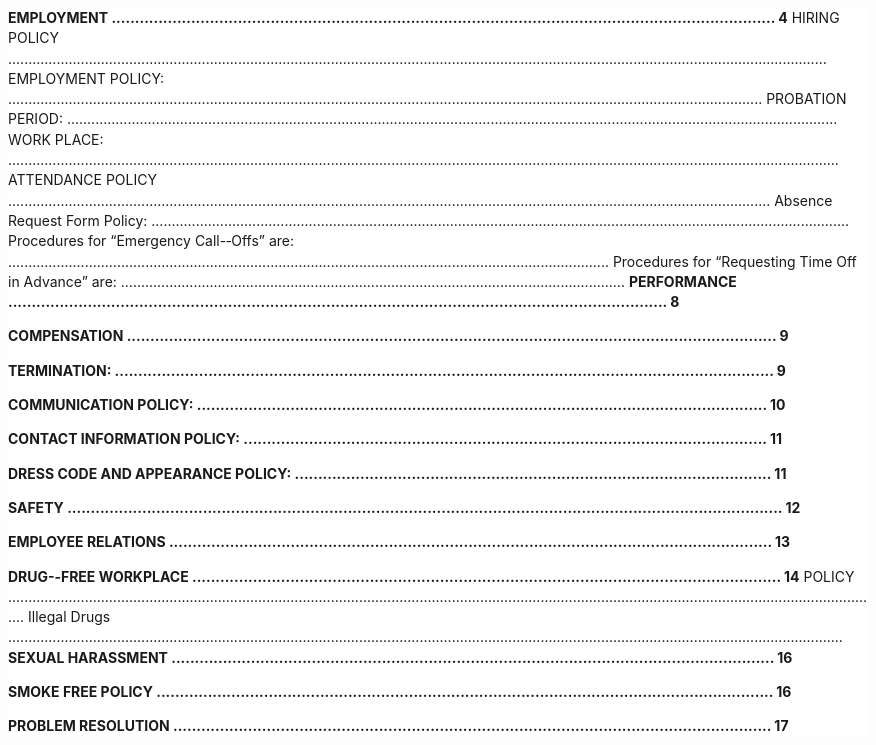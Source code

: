 **EMPLOYMENT .............................................................................................................................................. 4**
HIRING POLICY ........................................................................................................................................................................................................... EMPLOYMENT POLICY: ........................................................................................................................................................................................... PROBATION PERIOD: ............................................................................................................................................................................................... WORK PLACE: .............................................................................................................................................................................................................. ATTENDANCE POLICY ............................................................................................................................................................................................. Absence Request Form Policy: ............................................................................................................................................................................. Procedures for “Emergency Call-­‐Offs” are: ..................................................................................................................................................... Procedures for “Requesting Time Off in Advance” are: ............................................................................................................................. **PERFORMANCE ............................................................................................................................................. 8**

**COMPENSATION ........................................................................................................................................... 9**

**TERMINATION: ............................................................................................................................................. 9**

**COMMUNICATION POLICY: .......................................................................................................................... 10**

**CONTACT INFORMATION POLICY: ................................................................................................................ 11**

**DRESS CODE AND APPEARANCE POLICY: ...................................................................................................... 11**

**SAFETY ......................................................................................................................................................... 12**

**EMPLOYEE RELATIONS ................................................................................................................................. 13**

**DRUG-­‐FREE WORKPLACE .............................................................................................................................. 14**
POLICY ......................................................................................................................................................................................................................... Illegal Drugs ............................................................................................................................................................................................................... **SEXUAL HARASSMENT ................................................................................................................................. 16**

**SMOKE FREE POLICY .................................................................................................................................... 16**

**PROBLEM RESOLUTION ................................................................................................................................ 17**
